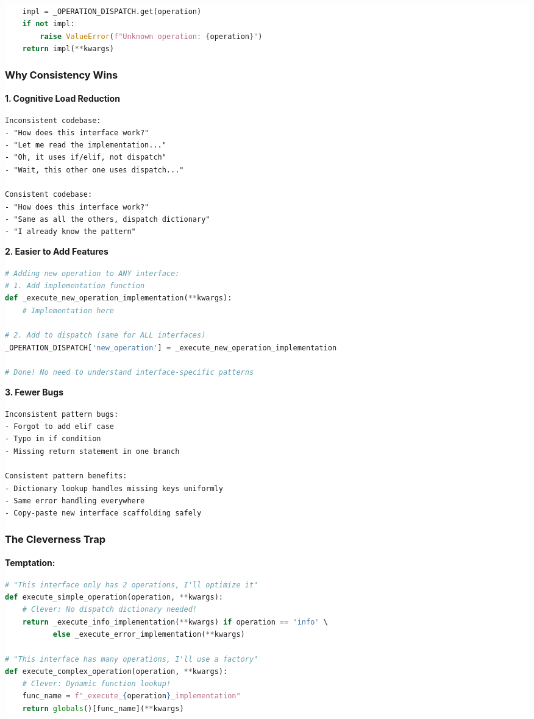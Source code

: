 ```python
    impl = _OPERATION_DISPATCH.get(operation)
    if not impl:
        raise ValueError(f"Unknown operation: {operation}")
    return impl(**kwargs)
```

### Why Consistency Wins

**1. Cognitive Load Reduction**
```
Inconsistent codebase:
- "How does this interface work?"
- "Let me read the implementation..."
- "Oh, it uses if/elif, not dispatch"
- "Wait, this other one uses dispatch..."

Consistent codebase:
- "How does this interface work?"
- "Same as all the others, dispatch dictionary"
- "I already know the pattern"
```

**2. Easier to Add Features**
```python
# Adding new operation to ANY interface:
# 1. Add implementation function
def _execute_new_operation_implementation(**kwargs):
    # Implementation here

# 2. Add to dispatch (same for ALL interfaces)
_OPERATION_DISPATCH['new_operation'] = _execute_new_operation_implementation

# Done! No need to understand interface-specific patterns
```

**3. Fewer Bugs**
```
Inconsistent pattern bugs:
- Forgot to add elif case
- Typo in if condition
- Missing return statement in one branch

Consistent pattern benefits:
- Dictionary lookup handles missing keys uniformly
- Same error handling everywhere
- Copy-paste new interface scaffolding safely
```

### The Cleverness Trap

**Temptation:**
```python
# "This interface only has 2 operations, I'll optimize it"
def execute_simple_operation(operation, **kwargs):
    # Clever: No dispatch dictionary needed!
    return _execute_info_implementation(**kwargs) if operation == 'info' \
           else _execute_error_implementation(**kwargs)

# "This interface has many operations, I'll use a factory"
def execute_complex_operation(operation, **kwargs):
    # Clever: Dynamic function lookup!
    func_name = f"_execute_{operation}_implementation"
    return globals()[func_name](**kwargs)
```

